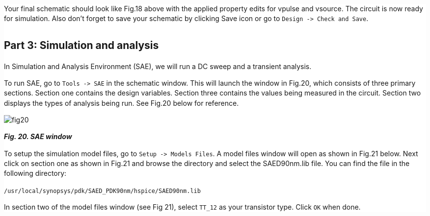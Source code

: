 Your final schematic should look like Fig.18 above with the applied property edits for vpulse and vsource. The circuit is now ready for simulation. Also don’t forget to save your schematic by clicking Save icon or go to `Design -> Check and Save`.


## Part 3: Simulation and analysis

In Simulation and Analysis Environment (SAE), we will run a DC sweep and a transient analysis.

To run SAE, go to `Tools -> SAE` in the schematic window. This will launch the window in Fig.20, which consists of three primary sections. Section one contains the design variables. Section three contains the values being measured in the circuit. Section two displays the types of analysis being run. See Fig.20 below for reference.

![fig20](images/fig20.png)

_**Fig. 20. SAE window**_

To setup the simulation model files, go to `Setup -> Models Files`. A model files window will open as shown in Fig.21 below. Next click on section one as shown in Fig.21 and browse the directory and select the SAED90nm.lib file. You can find the file in the following directory:

```
/usr/local/synopsys/pdk/SAED_PDK90nm/hspice/SAED90nm.lib
```

In section two of the model files window (see Fig 21), select `TT_12` as your transistor type. Click `OK` when done.
